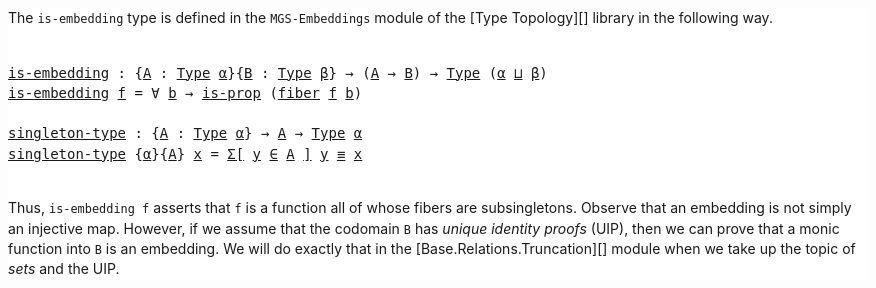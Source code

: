 The `is-embedding` type is defined in the `MGS-Embeddings` module of the [Type Topology][] library in the following way.

<pre class="Agda">

<a id="is-embedding"></a><a id="7317" href="Base.Equality.Truncation.html#7317" class="Function">is-embedding</a> <a id="7330" class="Symbol">:</a> <a id="7332" class="Symbol">{</a><a id="7333" href="Base.Equality.Truncation.html#7333" class="Bound">A</a> <a id="7335" class="Symbol">:</a> <a id="7337" href="Base.Equality.Truncation.html#1491" class="Primitive">Type</a> <a id="7342" href="Base.Equality.Truncation.html#2321" class="Generalizable">α</a><a id="7343" class="Symbol">}{</a><a id="7345" href="Base.Equality.Truncation.html#7345" class="Bound">B</a> <a id="7347" class="Symbol">:</a> <a id="7349" href="Base.Equality.Truncation.html#1491" class="Primitive">Type</a> <a id="7354" href="Base.Equality.Truncation.html#2323" class="Generalizable">β</a><a id="7355" class="Symbol">}</a> <a id="7357" class="Symbol">→</a> <a id="7359" class="Symbol">(</a><a id="7360" href="Base.Equality.Truncation.html#7333" class="Bound">A</a> <a id="7362" class="Symbol">→</a> <a id="7364" href="Base.Equality.Truncation.html#7345" class="Bound">B</a><a id="7365" class="Symbol">)</a> <a id="7367" class="Symbol">→</a> <a id="7369" href="Base.Equality.Truncation.html#1491" class="Primitive">Type</a> <a id="7374" class="Symbol">(</a><a id="7375" href="Base.Equality.Truncation.html#2321" class="Generalizable">α</a> <a id="7377" href="Agda.Primitive.html#810" class="Primitive Operator">⊔</a> <a id="7379" href="Base.Equality.Truncation.html#2323" class="Generalizable">β</a><a id="7380" class="Symbol">)</a>
<a id="7382" href="Base.Equality.Truncation.html#7317" class="Function">is-embedding</a> <a id="7395" href="Base.Equality.Truncation.html#7395" class="Bound">f</a> <a id="7397" class="Symbol">=</a> <a id="7399" class="Symbol">∀</a> <a id="7401" href="Base.Equality.Truncation.html#7401" class="Bound">b</a> <a id="7403" class="Symbol">→</a> <a id="7405" href="Base.Equality.Truncation.html#2957" class="Function">is-prop</a> <a id="7413" class="Symbol">(</a><a id="7414" href="Base.Equality.Truncation.html#3530" class="Function">fiber</a> <a id="7420" href="Base.Equality.Truncation.html#7395" class="Bound">f</a> <a id="7422" href="Base.Equality.Truncation.html#7401" class="Bound">b</a><a id="7423" class="Symbol">)</a>

<a id="singleton-type"></a><a id="7426" href="Base.Equality.Truncation.html#7426" class="Function">singleton-type</a> <a id="7441" class="Symbol">:</a> <a id="7443" class="Symbol">{</a><a id="7444" href="Base.Equality.Truncation.html#7444" class="Bound">A</a> <a id="7446" class="Symbol">:</a> <a id="7448" href="Base.Equality.Truncation.html#1491" class="Primitive">Type</a> <a id="7453" href="Base.Equality.Truncation.html#2321" class="Generalizable">α</a><a id="7454" class="Symbol">}</a> <a id="7456" class="Symbol">→</a> <a id="7458" href="Base.Equality.Truncation.html#7444" class="Bound">A</a> <a id="7460" class="Symbol">→</a> <a id="7462" href="Base.Equality.Truncation.html#1491" class="Primitive">Type</a> <a id="7467" href="Base.Equality.Truncation.html#2321" class="Generalizable">α</a>
<a id="7469" href="Base.Equality.Truncation.html#7426" class="Function">singleton-type</a> <a id="7484" class="Symbol">{</a><a id="7485" href="Base.Equality.Truncation.html#7485" class="Bound">α</a><a id="7486" class="Symbol">}{</a><a id="7488" href="Base.Equality.Truncation.html#7488" class="Bound">A</a><a id="7489" class="Symbol">}</a> <a id="7491" href="Base.Equality.Truncation.html#7491" class="Bound">x</a> <a id="7493" class="Symbol">=</a> <a id="7495" href="Data.Product.html#916" class="Function">Σ[</a> <a id="7498" href="Base.Equality.Truncation.html#7498" class="Bound">y</a> <a id="7500" href="Data.Product.html#916" class="Function">∈</a> <a id="7502" href="Base.Equality.Truncation.html#7488" class="Bound">A</a> <a id="7504" href="Data.Product.html#916" class="Function">]</a> <a id="7506" href="Base.Equality.Truncation.html#7498" class="Bound">y</a> <a id="7508" href="Agda.Builtin.Equality.html#151" class="Datatype Operator">≡</a> <a id="7510" href="Base.Equality.Truncation.html#7491" class="Bound">x</a>

</pre>

Thus, `is-embedding f` asserts that `f` is a function all of whose fibers are subsingletons. Observe that an embedding is not simply an injective map. However, if we assume that the codomain `B` has *unique identity proofs* (UIP), then we can prove that a monic function into `B` is an embedding.  We will do exactly that in the [Base.Relations.Truncation][] module when we take up the topic of *sets* and the UIP.
